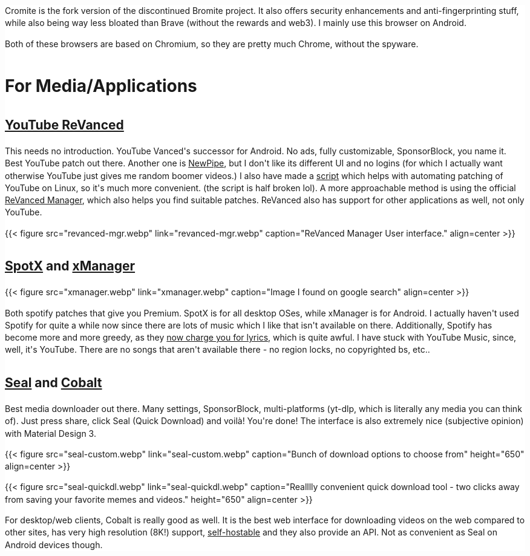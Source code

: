 Cromite is the fork version of the discontinued Bromite project. It also offers security enhancements and anti-fingerprinting stuff, while also being way less bloated than Brave (without the rewards and web3). I mainly use this browser on Android.

Both of these browsers are based on Chromium, so they are pretty much Chrome, without the spyware.


# For Media/Applications


## [YouTube ReVanced](https://revanced.app/)

This needs no introduction. YouTube Vanced's successor for Android. No ads, fully customizable, SponsorBlock, you name it. Best YouTube patch out there. Another one is [NewPipe](https://newpipe.net/), but I don't like its different UI and no logins (for which I actually want otherwise YouTube just gives me random boomer videos.) I also have made a [script](https://github.com/dng-nguyn/auto-revanced-linux) which helps with automating patching of YouTube on Linux, so it's much more convenient. (the script is half broken lol). A more approachable method is using the official [ReVanced Manager](https://github.com/ReVanced/revanced-manager), which also helps you find suitable patches. ReVanced also has support for other applications as well, not only YouTube.

{{< figure src="revanced-mgr.webp" link="revanced-mgr.webp" caption="ReVanced Manager User interface." align=center >}}


## [SpotX](https://github.com/SpotX-Official/SpotX) and [xManager](https://www.xmanagerapp.com/)

{{< figure src="xmanager.webp" link="xmanager.webp" caption="Image I found on google search" align=center >}}

Both spotify patches that give you Premium. SpotX is for all desktop OSes, while xManager is for Android. I actually haven't used Spotify for quite a while now since there are lots of music which I like that isn't available on there. Additionally, Spotify has become more and more greedy, as they [now charge you for lyrics](https://www.androidauthority.com/spotify-premium-lyrics-3439096/), which is quite awful. I have stuck with YouTube Music, since, well, it's YouTube. There are no songs that aren't available there - no region locks, no copyrighted bs, etc..


## [Seal](https://github.com/JunkFood02/Seal) and [Cobalt](https://cobalt.tools/)

Best media downloader out there. Many settings, SponsorBlock, multi-platforms (yt-dlp, which is literally any media you can think of). Just press share, click Seal (Quick Download) and voilà! You're done! The interface is also extremely nice (subjective opinion) with Material Design 3.

{{< figure src="seal-custom.webp" link="seal-custom.webp" caption="Bunch of download options to choose from" height="650" align=center >}}

{{< figure src="seal-quickdl.webp" link="seal-quickdl.webp" caption="Realllly convenient quick download tool - two clicks away from saving your favorite memes and videos." height="650" align=center >}}

For desktop/web clients, Cobalt is really good as well. It is the best web interface for downloading videos on the web compared to other sites, has very high resolution (8K!) support, [self-hostable](https://github.com/wukko/cobalt) and they also provide an API. Not as convenient as Seal on Android devices though.
